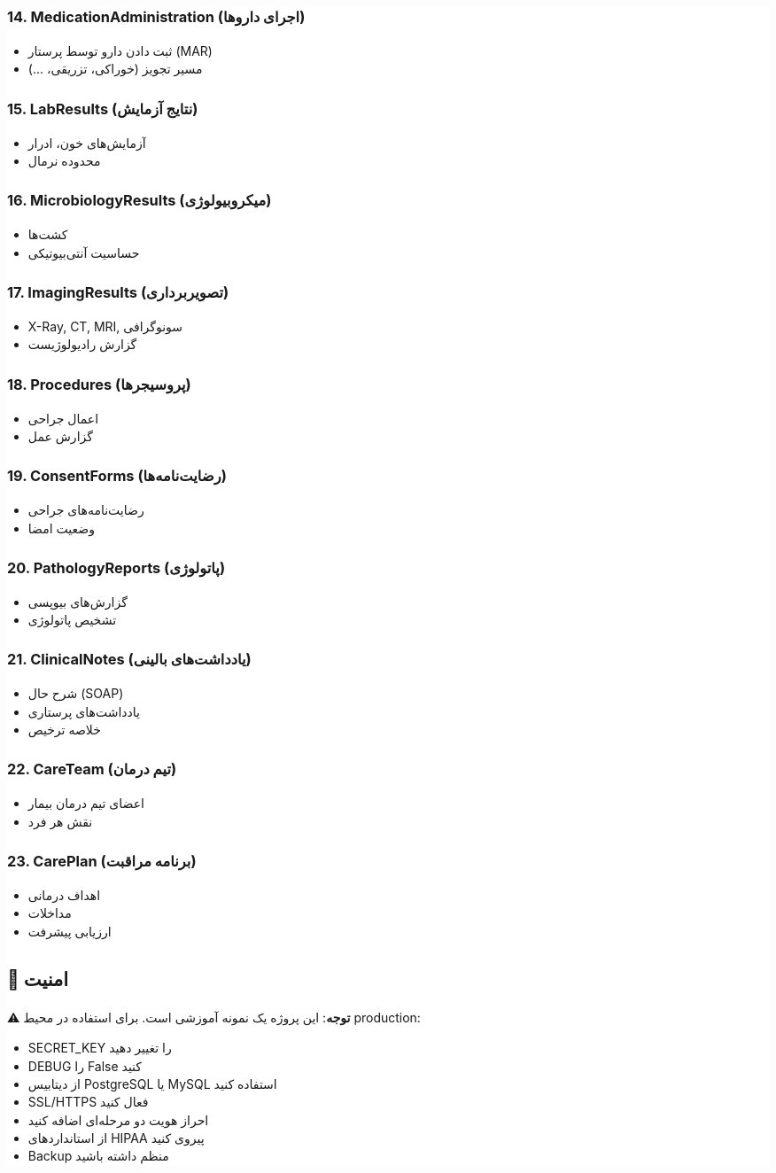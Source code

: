 ### 14. MedicationAdministration (اجرای داروها)
- ثبت دادن دارو توسط پرستار (MAR)
- مسیر تجویز (خوراکی، تزریقی، ...)

### 15. LabResults (نتایج آزمایش)
- آزمایش‌های خون، ادرار
- محدوده نرمال

### 16. MicrobiologyResults (میکروبیولوژی)
- کشت‌ها
- حساسیت آنتی‌بیوتیکی

### 17. ImagingResults (تصویربرداری)
- X-Ray, CT, MRI, سونوگرافی
- گزارش رادیولوژیست

### 18. Procedures (پروسیجرها)
- اعمال جراحی
- گزارش عمل

### 19. ConsentForms (رضایت‌نامه‌ها)
- رضایت‌نامه‌های جراحی
- وضعیت امضا

### 20. PathologyReports (پاتولوژی)
- گزارش‌های بیوپسی
- تشخیص پاتولوژی

### 21. ClinicalNotes (یادداشت‌های بالینی)
- شرح حال (SOAP)
- یادداشت‌های پرستاری
- خلاصه ترخیص

### 22. CareTeam (تیم درمان)
- اعضای تیم درمان بیمار
- نقش هر فرد

### 23. CarePlan (برنامه مراقبت)
- اهداف درمانی
- مداخلات
- ارزیابی پیشرفت

## 🔐 امنیت

⚠️ **توجه**: این پروژه یک نمونه آموزشی است. برای استفاده در محیط production:

- SECRET_KEY را تغییر دهید
- DEBUG را False کنید
- از دیتابیس PostgreSQL یا MySQL استفاده کنید
- SSL/HTTPS فعال کنید
- احراز هویت دو مرحله‌ای اضافه کنید
- از استانداردهای HIPAA پیروی کنید
- Backup منظم داشته باشید
